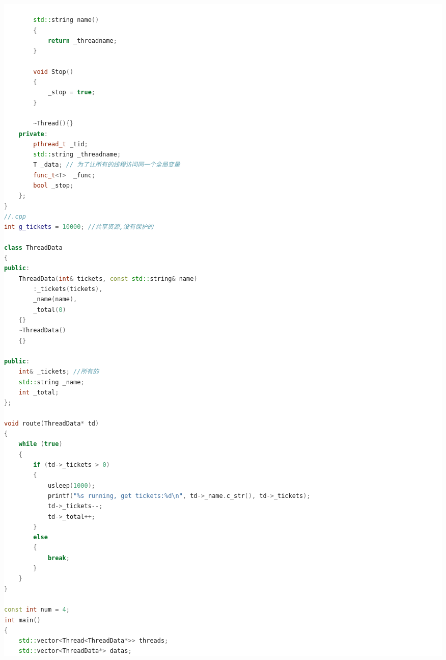 ```cpp

        std::string name()
        {
            return _threadname;
        }

        void Stop()
        {
            _stop = true;
        }

        ~Thread(){}
    private:
        pthread_t _tid;
        std::string _threadname;
        T _data; // 为了让所有的线程访问同一个全局变量
        func_t<T>  _func;
        bool _stop;
    };
}
//.cpp
int g_tickets = 10000; //共享资源,没有保护的

class ThreadData
{
public:
    ThreadData(int& tickets, const std::string& name)
        :_tickets(tickets),
        _name(name),
        _total(0)
    {}
    ~ThreadData()
    {}

public:
    int& _tickets; //所有的
    std::string _name;
    int _total;
};

void route(ThreadData* td)
{
    while (true) 
    {
        if (td->_tickets > 0) 
        {
            usleep(1000);
            printf("%s running, get tickets:%d\n", td->_name.c_str(), td->_tickets);
            td->_tickets--;
            td->_total++;
        }
        else
        {
            break;
        }
    }
}

const int num = 4;
int main()
{
    std::vector<Thread<ThreadData*>> threads;
    std::vector<ThreadData*> datas;
```